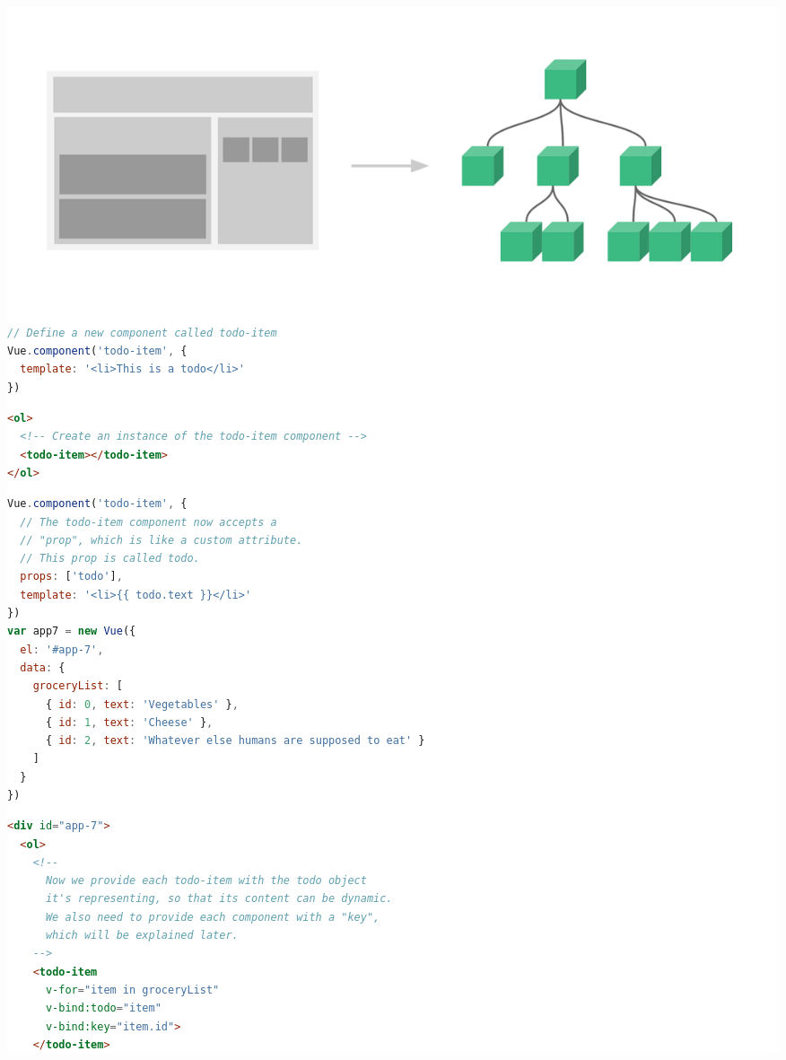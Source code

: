 ![alt text](img/components.png "Components")

~~~js
// Define a new component called todo-item
Vue.component('todo-item', {
  template: '<li>This is a todo</li>'
})
~~~

~~~html
<ol>
  <!-- Create an instance of the todo-item component -->
  <todo-item></todo-item>
</ol>
~~~

~~~js
Vue.component('todo-item', {
  // The todo-item component now accepts a
  // "prop", which is like a custom attribute.
  // This prop is called todo.
  props: ['todo'],
  template: '<li>{{ todo.text }}</li>'
})
var app7 = new Vue({
  el: '#app-7',
  data: {
    groceryList: [
      { id: 0, text: 'Vegetables' },
      { id: 1, text: 'Cheese' },
      { id: 2, text: 'Whatever else humans are supposed to eat' }
    ]
  }
})
~~~

~~~html
<div id="app-7">
  <ol>
    <!--
      Now we provide each todo-item with the todo object
      it's representing, so that its content can be dynamic.
      We also need to provide each component with a "key",
      which will be explained later.
    -->
    <todo-item
      v-for="item in groceryList"
      v-bind:todo="item"
      v-bind:key="item.id">
    </todo-item>
~~~